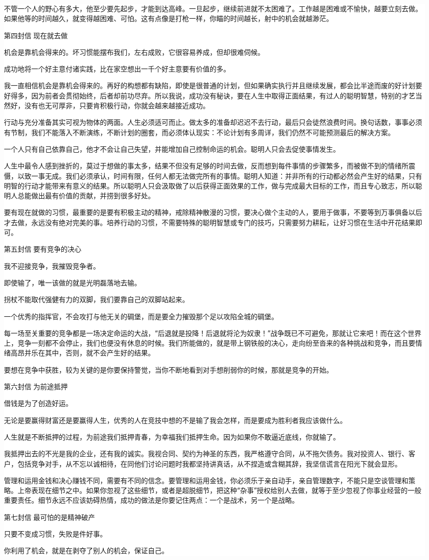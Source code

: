 不管一个人的野心有多大，他至少要先起步，才能到达高峰。一旦起步，继续前进就不太困难了。工作越是困难或不愉快，越要立刻去做。如果他等的时间越久，就变得越困难、可怕。这有点像是打枪一样，你瞄的时间越长，射中的机会就越渺茫。 

第四封信 现在就去做 

机会是靠机会得来的。坏习惯能摆布我们，左右成败，它很容易养成，但却很难伺候。 

成功地将一个好主意付诸实践，比在家空想出一千个好主意要有价值的多。 

我一直相信机会是靠机会得来的。再好的构想都有缺陷，即使是很普通的计划，但如果确实执行并且继续发展，都会比半途而废的好计划要好得多，因为前者会贯彻始终，后者却前功尽弃。所以我说，成功没有秘诀，要在人生中取得正面结果，有过人的聪明智慧，特别的才艺当然好，没有也无可厚非，只要肯积极行动，你就会越来越接近成功。 

行动与充分准备其实可视为物体的两面。人生必须适可而止。做太多的准备却迟迟不去行动，最后只会徒然浪费时间。换句话数，事事必须有节制，我们不能落入不断演练，不断计划的圈套，而必须体认现实：不论计划有多周详，我们仍然不可能预测最后的解决方案。 

一个人只有自己依靠自己，他才不会让自己失望，并能增加自己控制命运的机会。聪明人只会去促使事情发生。 

人生中最令人感到挫折的，莫过于想做的事太多，结果不但没有足够的时间去做，反而想到每件事情的步骤繁多，而被做不到的情绪所震慑，以致一事无成。我们必须承认，时间有限，任何人都无法做完所有的事情。聪明人知道：并非所有的行动都必然会产生好的结果，只有明智的行动才能带来有意义的结果。所以聪明人只会汲取做了以后获得正面效果的工作，做与完成最大目标的工作，而且专心致志，所以聪明人总能做出最有价值的贡献，并捞到很多好处。 

要有现在就做的习惯，最重要的是要有积极主动的精神，戒除精神散漫的习惯，要决心做个主动的人，要用于做事，不要等到万事俱备以后才去做，永远没有绝对完美的事。培养行动的习惯，不需要特殊的聪明智慧或专门的技巧，只需要努力耕耘，让好习惯在生活中开花结果即可。 

 

第五封信 要有竞争的决心 

我不迎接竞争，我摧毁竞争者。 

即使输了，唯一该做的就是光明磊落地去输。 

拐杖不能取代强健有力的双脚，我们要靠自己的双脚站起来。 

一个优秀的指挥官，不会攻打与他无关的碉堡，而是要全力摧毁那个足以攻陷全城的碉堡。 

每一场至关重要的竞争都是一场决定命运的大战，“后退就是投降！后退就将沦为奴隶！”战争既已不可避免，那就让它来吧！而在这个世界上，竞争一刻都不会停止，我们也便没有休息的时候。我们所能做的，就是带上钢铁般的决心，走向纷至沓来的各种挑战和竞争，而且要情绪高昂并乐在其中，否则，就不会产生好的结果。 

要想在竞争中获胜，较为关键的是你要保持警觉，当你不断地看到对手想削弱你的时候，那就是竞争的开始。 

 

第六封信 为前途抵押 

借钱是为了创造好运。 

无论是要赢得财富还是要赢得人生，优秀的人在竞技中想的不是输了我会怎样，而是要成为胜利者我应该做什么。 

人生就是不断抵押的过程，为前途我们抵押青春，为幸福我们抵押生命。因为如果你不敢逼近底线，你就输了。 

我抵押出去的不光是我的企业，还有我的诚实。我视合同、契约为神圣的东西，我严格遵守合同，从不拖欠债务。我对投资人、银行、客户，包括竞争对手，从不忘以诚相待，在同他们讨论问题时我都坚持讲真话，从不捏造或含糊其辞，我坚信谎言在阳光下就会显形。 

管理和运用金钱和决心赚钱不同，需要有不同的信念。要管理和运用金钱，你必须乐于亲自动手，亲自管理数字，不能只是空谈管理和策略。上帝表现在细节之中。如果你忽视了这些细节，或者是超脱细节，把这种“杂事”授权给别人去做，就等于至少忽视了你事业经营的一般重要责任。细节永远不应该妨碍热情，成功的做法是你要记住两点：一个是战术，另一个是战略。 

 

第七封信 最可怕的是精神破产 

只要不变成习惯，失败是件好事。 

你利用了机会，就是在剥夺了别人的机会，保证自己。 
